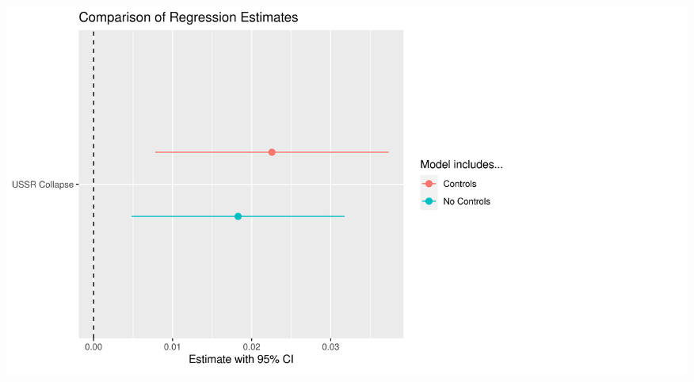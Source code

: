 <img src="09_estimating_and_reporting_the_ate_files/figure-gfm/unnamed-chunk-15-1.png" width="75%" />
